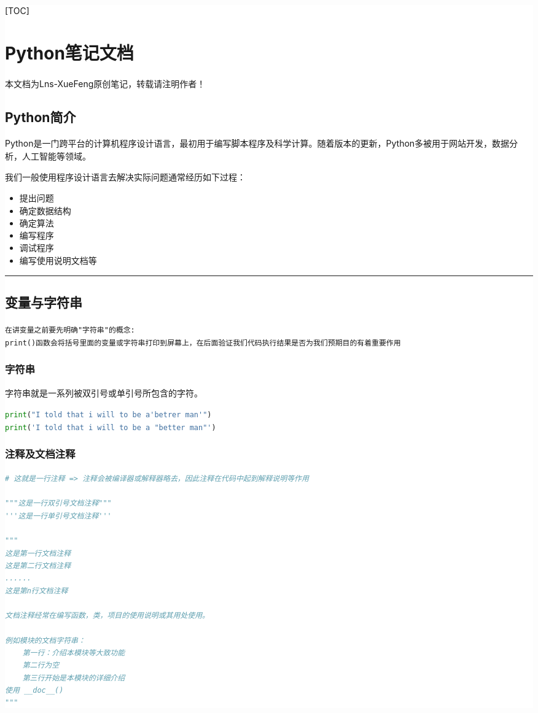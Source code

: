 [TOC]

# Python笔记文档

本文档为Lns-XueFeng原创笔记，转载请注明作者！

## Python简介

Python是一门跨平台的计算机程序设计语言，最初用于编写脚本程序及科学计算。随着版本的更新，Python多被用于网站开发，数据分析，人工智能等领域。

我们一般使用程序设计语言去解决实际问题通常经历如下过程：

+ 提出问题
+ 确定数据结构
+ 确定算法
+ 编写程序
+ 调试程序
+ 编写使用说明文档等

----

##  变量与字符串

```
在讲变量之前要先明确"字符串"的概念:
print()函数会将括号里面的变量或字符串打印到屏幕上，在后面验证我们代码执行结果是否为我们预期目的有着重要作用
```

### 字符串

字符串就是一系列被双引号或单引号所包含的字符。

```python
print("I told that i will to be a'betrer man'")
print('I told that i will to be a "better man"')
```

### 注释及文档注释

```python
# 这就是一行注释 => 注释会被编译器或解释器略去，因此注释在代码中起到解释说明等作用

"""这是一行双引号文档注释"""
'''这是一行单引号文档注释'''

"""
这是第一行文档注释
这是第二行文档注释
......
这是第n行文档注释

文档注释经常在编写函数，类，项目的使用说明或其用处使用。

例如模块的文档字符串：
    第一行：介绍本模块等大致功能
    第二行为空
    第三行开始是本模块的详细介绍
使用 __doc__()
"""
```
